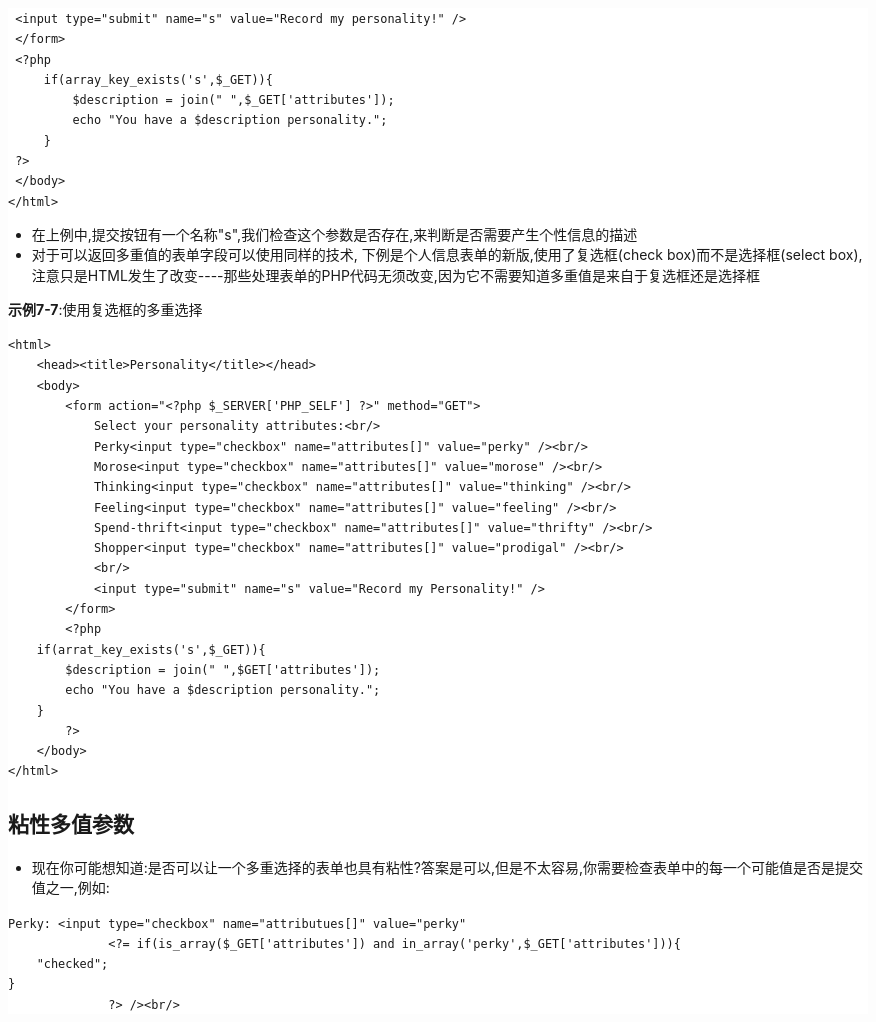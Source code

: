 ```php+HTML
 <input type="submit" name="s" value="Record my personality!" />
 </form>
 <?php
     if(array_key_exists('s',$_GET)){
         $description = join(" ",$_GET['attributes']);
         echo "You have a $description personality.";
     }
 ?>
 </body>
</html>
```

- 在上例中,提交按钮有一个名称"s",我们检查这个参数是否存在,来判断是否需要产生个性信息的描述
- 对于可以返回多重值的表单字段可以使用同样的技术, 下例是个人信息表单的新版,使用了复选框(check box)而不是选择框(select box),注意只是HTML发生了改变----那些处理表单的PHP代码无须改变,因为它不需要知道多重值是来自于复选框还是选择框

**示例7-7**:使用复选框的多重选择

```php+HTML
<html>
    <head><title>Personality</title></head>
    <body>
        <form action="<?php $_SERVER['PHP_SELF'] ?>" method="GET">
            Select your personality attributes:<br/>
            Perky<input type="checkbox" name="attributes[]" value="perky" /><br/>
            Morose<input type="checkbox" name="attributes[]" value="morose" /><br/>
            Thinking<input type="checkbox" name="attributes[]" value="thinking" /><br/>
            Feeling<input type="checkbox" name="attributes[]" value="feeling" /><br/>
            Spend-thrift<input type="checkbox" name="attributes[]" value="thrifty" /><br/>
            Shopper<input type="checkbox" name="attributes[]" value="prodigal" /><br/>
            <br/>
            <input type="submit" name="s" value="Record my Personality!" />
        </form>
        <?php
    if(arrat_key_exists('s',$_GET)){
        $description = join(" ",$GET['attributes']);
        echo "You have a $description personality.";
    }
        ?>
    </body>
</html>
```

## 粘性多值参数

- 现在你可能想知道:是否可以让一个多重选择的表单也具有粘性?答案是可以,但是不太容易,你需要检查表单中的每一个可能值是否是提交值之一,例如:

```php+HTML
Perky: <input type="checkbox" name="attributues[]" value="perky"
              <?= if(is_array($_GET['attributes']) and in_array('perky',$_GET['attributes'])){
    "checked";
}
              ?> /><br/>
```
